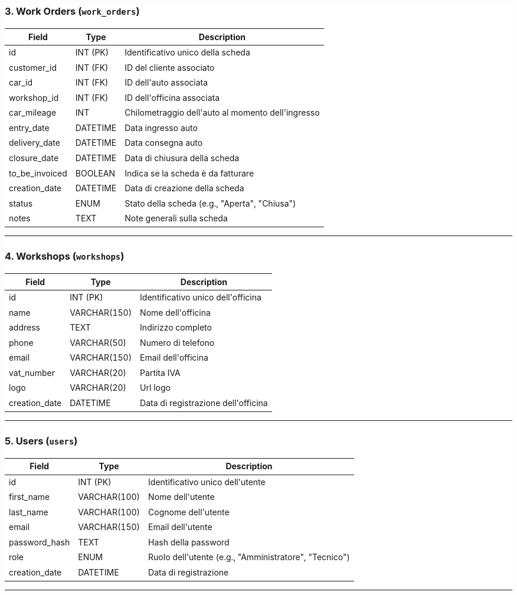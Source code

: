 
### 3. **Work Orders** (`work_orders`)
| Field           | Type          | Description                                                  |
|-----------------|---------------|--------------------------------------------------------------|
| id              | INT (PK)      | Identificativo unico della scheda                            |
| customer_id     | INT (FK)      | ID del cliente associato                                     |
| car_id          | INT (FK)      | ID dell'auto associata                                       |
| workshop_id     | INT (FK)      | ID dell'officina associata                                   |
| car_mileage     | INT           | Chilometraggio dell'auto al momento dell'ingresso            |
| entry_date      | DATETIME      | Data ingresso auto                                           |
| delivery_date   | DATETIME      | Data consegna auto                                           |
| closure_date    | DATETIME      | Data di chiusura della scheda                                |
| to_be_invoiced  | BOOLEAN       | Indica se la scheda è da fatturare                           |
| creation_date   | DATETIME      | Data di creazione della scheda                               |
| status          | ENUM          | Stato della scheda (e.g., "Aperta", "Chiusa")                |
| notes           | TEXT          | Note generali sulla scheda                                   |

---

### 4. **Workshops** (`workshops`)
| Field           | Type         | Description                           |
|------------------|--------------|--------------------------------------|
| id               | INT (PK)     | Identificativo unico dell'officina    |
| name             | VARCHAR(150) | Nome dell'officina                    |
| address          | TEXT         | Indirizzo completo                    |
| phone            | VARCHAR(50)  | Numero di telefono                    |
| email            | VARCHAR(150) | Email dell'officina                   |
| vat_number       | VARCHAR(20)  | Partita IVA                           |
| logo             | VARCHAR(20)  | Url logo                              |
| creation_date    | DATETIME     | Data di registrazione dell'officina   |

---

### 5. **Users** (`users`)
| Field           | Type         | Description                            |
|------------------|--------------|----------------------------------------|
| id               | INT (PK)     | Identificativo unico dell'utente       |
| first_name       | VARCHAR(100) | Nome dell'utente                      |
| last_name        | VARCHAR(100) | Cognome dell'utente                   |
| email            | VARCHAR(150) | Email dell'utente                     |
| password_hash    | TEXT         | Hash della password                   |
| role             | ENUM         | Ruolo dell'utente (e.g., "Amministratore", "Tecnico") |
| creation_date    | DATETIME     | Data di registrazione                 |

---